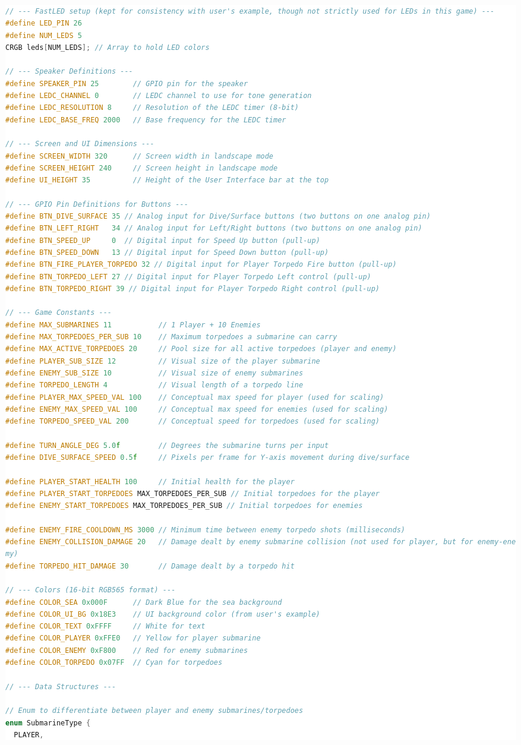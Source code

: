```C++
// --- FastLED setup (kept for consistency with user's example, though not strictly used for LEDs in this game) ---
#define LED_PIN 26
#define NUM_LEDS 5
CRGB leds[NUM_LEDS]; // Array to hold LED colors

// --- Speaker Definitions ---
#define SPEAKER_PIN 25        // GPIO pin for the speaker
#define LEDC_CHANNEL 0        // LEDC channel to use for tone generation
#define LEDC_RESOLUTION 8     // Resolution of the LEDC timer (8-bit)
#define LEDC_BASE_FREQ 2000   // Base frequency for the LEDC timer

// --- Screen and UI Dimensions ---
#define SCREEN_WIDTH 320      // Screen width in landscape mode
#define SCREEN_HEIGHT 240     // Screen height in landscape mode
#define UI_HEIGHT 35          // Height of the User Interface bar at the top

// --- GPIO Pin Definitions for Buttons ---
#define BTN_DIVE_SURFACE 35 // Analog input for Dive/Surface buttons (two buttons on one analog pin)
#define BTN_LEFT_RIGHT   34 // Analog input for Left/Right buttons (two buttons on one analog pin)
#define BTN_SPEED_UP     0  // Digital input for Speed Up button (pull-up)
#define BTN_SPEED_DOWN   13 // Digital input for Speed Down button (pull-up)
#define BTN_FIRE_PLAYER_TORPEDO 32 // Digital input for Player Torpedo Fire button (pull-up)
#define BTN_TORPEDO_LEFT 27 // Digital input for Player Torpedo Left control (pull-up)
#define BTN_TORPEDO_RIGHT 39 // Digital input for Player Torpedo Right control (pull-up)

// --- Game Constants ---
#define MAX_SUBMARINES 11           // 1 Player + 10 Enemies
#define MAX_TORPEDOES_PER_SUB 10    // Maximum torpedoes a submarine can carry
#define MAX_ACTIVE_TORPEDOES 20     // Pool size for all active torpedoes (player and enemy)
#define PLAYER_SUB_SIZE 12          // Visual size of the player submarine
#define ENEMY_SUB_SIZE 10           // Visual size of enemy submarines
#define TORPEDO_LENGTH 4            // Visual length of a torpedo line
#define PLAYER_MAX_SPEED_VAL 100    // Conceptual max speed for player (used for scaling)
#define ENEMY_MAX_SPEED_VAL 100     // Conceptual max speed for enemies (used for scaling)
#define TORPEDO_SPEED_VAL 200       // Conceptual speed for torpedoes (used for scaling)

#define TURN_ANGLE_DEG 5.0f         // Degrees the submarine turns per input
#define DIVE_SURFACE_SPEED 0.5f     // Pixels per frame for Y-axis movement during dive/surface

#define PLAYER_START_HEALTH 100     // Initial health for the player
#define PLAYER_START_TORPEDOES MAX_TORPEDOES_PER_SUB // Initial torpedoes for the player
#define ENEMY_START_TORPEDOES MAX_TORPEDOES_PER_SUB // Initial torpedoes for enemies

#define ENEMY_FIRE_COOLDOWN_MS 3000 // Minimum time between enemy torpedo shots (milliseconds)
#define ENEMY_COLLISION_DAMAGE 20   // Damage dealt by enemy submarine collision (not used for player, but for enemy-enemy)
#define TORPEDO_HIT_DAMAGE 30       // Damage dealt by a torpedo hit

// --- Colors (16-bit RGB565 format) ---
#define COLOR_SEA 0x000F      // Dark Blue for the sea background
#define COLOR_UI_BG 0x18E3    // UI background color (from user's example)
#define COLOR_TEXT 0xFFFF     // White for text
#define COLOR_PLAYER 0xFFE0   // Yellow for player submarine
#define COLOR_ENEMY 0xF800    // Red for enemy submarines
#define COLOR_TORPEDO 0x07FF  // Cyan for torpedoes

// --- Data Structures ---

// Enum to differentiate between player and enemy submarines/torpedoes
enum SubmarineType {
  PLAYER,
```